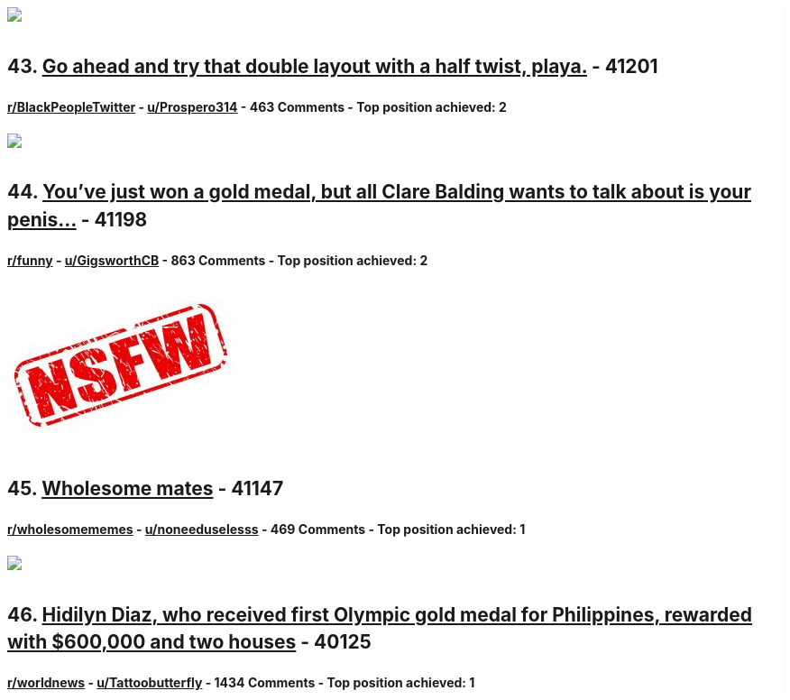 <a href="https://i.redd.it/zb17ghhuvvd71.jpg"><img src="https://b.thumbs.redditmedia.com/a7A7SbvYl9Pvv0uiEWoWIhi2L0kack8eniB7ivKv0Pc.jpg"></img></a>

## 43. [Go ahead and try that double layout with a half twist, playa.](http://reddit.com/r/BlackPeopleTwitter/comments/ot9w9q/go_ahead_and_try_that_double_layout_with_a_half/) - 41201
#### [r/BlackPeopleTwitter](http://reddit.com/r/BlackPeopleTwitter) - [u/Prospero314](http://reddit.com/u/Prospero314) - 463 Comments - Top position achieved: 2

<a href="https://i.redd.it/ud7xc5rogyd71.jpg"><img src="https://b.thumbs.redditmedia.com/jNBNyhVNe2Z3Ye0KS0S__eew0E5XO9jjkf7I0H87fxc.jpg"></img></a>

## 44. [You’ve just won a gold medal, but all Clare Balding wants to talk about is your penis…](http://reddit.com/r/funny/comments/otkfpv/youve_just_won_a_gold_medal_but_all_clare_balding/) - 41198
#### [r/funny](http://reddit.com/r/funny) - [u/GigsworthCB](http://reddit.com/u/GigsworthCB) - 863 Comments - Top position achieved: 2

<a href="https://v.redd.it/hxvwv03b31e71"><img src="https://github.com/mgerb/top-of-reddit/raw/master/nsfw.jpg"></img></a>

## 45. [Wholesome mates](http://reddit.com/r/wholesomememes/comments/ot4h08/wholesome_mates/) - 41147
#### [r/wholesomememes](http://reddit.com/r/wholesomememes) - [u/noneeduselesss](http://reddit.com/u/noneeduselesss) - 469 Comments - Top position achieved: 1

<a href="https://i.redd.it/8sm5m1tvfwd71.jpg"><img src="https://b.thumbs.redditmedia.com/CQ2qLABPYURYwI88iQWvuC_vGS1E87UO61wctwOlvDU.jpg"></img></a>

## 46. [Hidilyn Diaz, who received first Olympic gold medal for Philippines, rewarded with $600,000 and two houses](http://reddit.com/r/worldnews/comments/ot589v/hidilyn_diaz_who_received_first_olympic_gold/) - 40125
#### [r/worldnews](http://reddit.com/r/worldnews) - [u/Tattoobutterfly](http://reddit.com/u/Tattoobutterfly) - 1434 Comments - Top position achieved: 1
